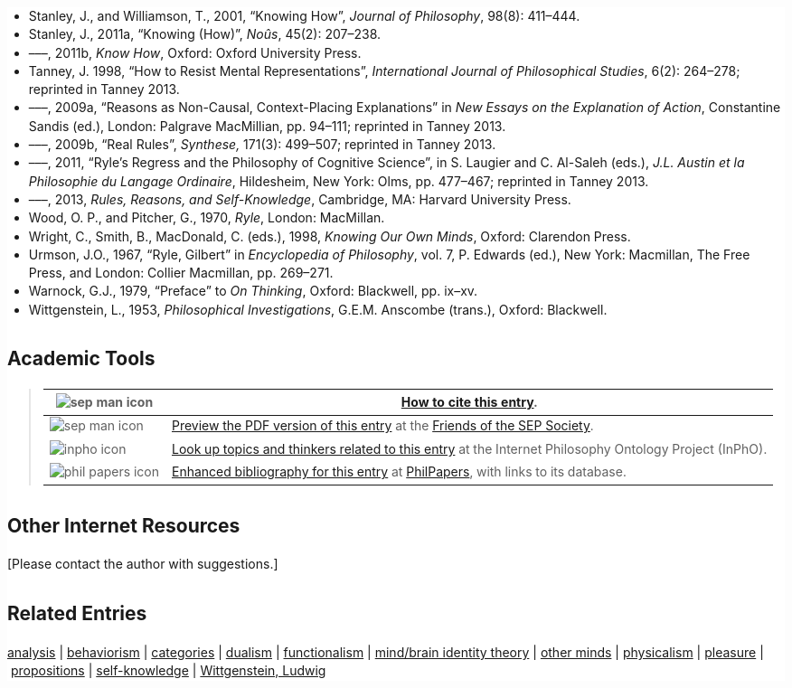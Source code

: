* Stanley, J., and Williamson, T., 2001, “Knowing How”, *Journal of Philosophy*, 98(8): 411–444.
* Stanley, J., 2011a, “Knowing (How)”, *Noûs*, 45(2): 207–238.
* –––, 2011b, *Know How*, Oxford: Oxford University Press.
* Tanney, J. 1998, “How to Resist Mental Representations”, *International Journal of Philosophical Studies*, 6(2): 264–278; reprinted in Tanney 2013.
* –––, 2009a, “Reasons as Non-Causal, Context-Placing Explanations” in *New Essays on the Explanation of Action*, Constantine Sandis (ed.), London: Palgrave MacMillian, pp. 94–111; reprinted in Tanney 2013.
* –––, 2009b, “Real Rules”, *Synthese,* 171(3): 499–507; reprinted in Tanney 2013.
* –––, 2011, “Ryle’s Regress and the Philosophy of Cognitive Science”, in S. Laugier and C. Al-Saleh (eds.), *J.L. Austin et la Philosophie du Langage Ordinaire*, Hildesheim, New York: Olms, pp. 477–467; reprinted in Tanney 2013.
* –––, 2013, *Rules, Reasons, and Self-Knowledge*, Cambridge, MA: Harvard University Press.
* Wood, O. P., and Pitcher, G., 1970, *Ryle*, London: MacMillan.
* Wright, C., Smith, B., MacDonald, C. (eds.), 1998, *Knowing Our Own Minds*, Oxford: Clarendon Press.
* Urmson, J.O., 1967, “Ryle, Gilbert” in *Encyclopedia of Philosophy*, vol. 7, P. Edwards (ed.), New York: Macmillan, The Free Press, and London: Collier Macmillan, pp. 269–271.
* Warnock, G.J., 1979, “Preface” to *On Thinking*, Oxford: Blackwell, pp. ix–xv.
* Wittgenstein, L., 1953, *Philosophical Investigations*, G.E.M. Anscombe (trans.), Oxford: Blackwell.

## Academic Tools

> | ![sep man icon](https://plato.stanford.edu/symbols/sepman-icon.jpg) | [How to cite this entry](https://plato.stanford.edu/cgi-bin/encyclopedia/archinfo.cgi?entry=ryle). |
> | --- | --- |
> | ![sep man icon](https://plato.stanford.edu/symbols/sepman-icon.jpg) | [Preview the PDF version of this entry](https://leibniz.stanford.edu/friends/preview/ryle/) at the [Friends of the SEP Society](https://leibniz.stanford.edu/friends/). |
> | ![inpho icon](https://plato.stanford.edu/symbols/inpho.png) | [Look up topics and thinkers related to this entry](https://www.inphoproject.org/entity?sep=ryle&redirect=True) at the Internet Philosophy Ontology Project (InPhO). |
> | ![phil papers icon](https://plato.stanford.edu/symbols/pp.gif) | [Enhanced bibliography for this entry](https://philpapers.org/sep/ryle/) at [PhilPapers](https://philpapers.org/), with links to its database. |

## Other Internet Resources

[Please contact the author with suggestions.]

## Related Entries

[analysis](https://plato.stanford.edu/entries/analysis/) | [behaviorism](https://plato.stanford.edu/entries/behaviorism/) | [categories](https://plato.stanford.edu/entries/categories/) | [dualism](https://plato.stanford.edu/entries/dualism/) | [functionalism](https://plato.stanford.edu/entries/functionalism/) | [mind/brain identity theory](https://plato.stanford.edu/entries/mind-identity/) | [other minds](https://plato.stanford.edu/entries/other-minds/) | [physicalism](https://plato.stanford.edu/entries/physicalism/) | [pleasure](https://plato.stanford.edu/entries/pleasure/) | [propositions](https://plato.stanford.edu/entries/propositions/) | [self-knowledge](https://plato.stanford.edu/entries/self-knowledge/) | [Wittgenstein, Ludwig](https://plato.stanford.edu/entries/wittgenstein/)
